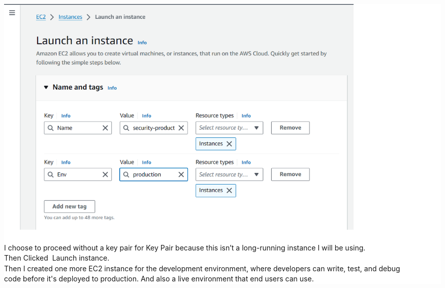  <img src="https://github.com/Tanakagi/Cloud-Security-with-AWS-IAM/blob/18ce896f29ea9d8017c6846b5382cee4df42bcf5/Project%20images/image%203.png" height="80%" width="80%" />   
<br />
<br />
 I choose to proceed without a key pair for Key Pair because this isn’t a long-running instance I will be using.<br/>
 Then Clicked  Launch instance. <br/>
 Then I  created one more EC2 instance for the development environment, where developers can write, test, and debug<br/>
          code before it's deployed to production. And also a live environment that end users can use.  <br/>
